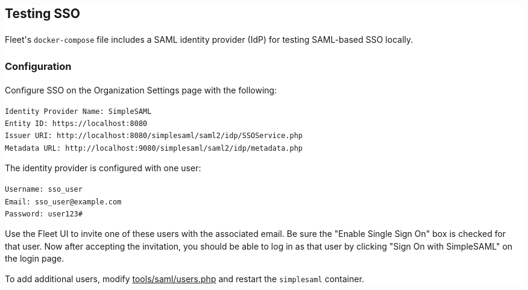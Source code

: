 ## Testing SSO

Fleet's `docker-compose` file includes a SAML identity provider (IdP) for testing SAML-based SSO locally.

### Configuration

Configure SSO on the Organization Settings page with the following:

```
Identity Provider Name: SimpleSAML
Entity ID: https://localhost:8080
Issuer URI: http://localhost:8080/simplesaml/saml2/idp/SSOService.php
Metadata URL: http://localhost:9080/simplesaml/saml2/idp/metadata.php
```

The identity provider is configured with one user:

```
Username: sso_user
Email: sso_user@example.com
Password: user123#
```

Use the Fleet UI to invite one of these users with the associated email. Be sure the "Enable Single Sign On" box is checked for that user. Now after accepting the invitation, you should be able to log in as that user by clicking "Sign On with SimpleSAML" on the login page.

To add additional users, modify [tools/saml/users.php](../../tools/saml/users.php) and restart the `simplesaml` container.
